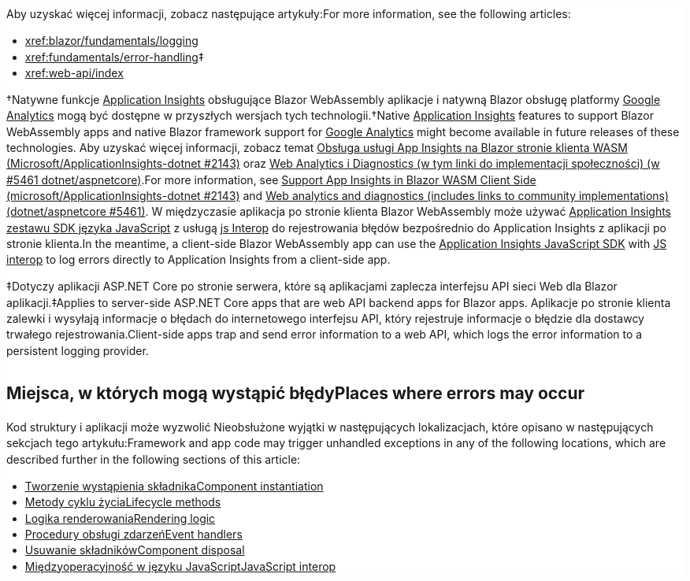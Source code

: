 <span data-ttu-id="17133-131">Aby uzyskać więcej informacji, zobacz następujące artykuły:</span><span class="sxs-lookup"><span data-stu-id="17133-131">For more information, see the following articles:</span></span>

* <xref:blazor/fundamentals/logging>
* <xref:fundamentals/error-handling>&Dagger;
* <xref:web-api/index>

<span data-ttu-id="17133-132">&dagger;Natywne funkcje [Application Insights](/azure/azure-monitor/app/app-insights-overview) obsługujące Blazor WebAssembly aplikacje i natywną Blazor obsługę platformy [Google Analytics](https://analytics.google.com/analytics/web/) mogą być dostępne w przyszłych wersjach tych technologii.</span><span class="sxs-lookup"><span data-stu-id="17133-132">&dagger;Native [Application Insights](/azure/azure-monitor/app/app-insights-overview) features to support Blazor WebAssembly apps and native Blazor framework support for [Google Analytics](https://analytics.google.com/analytics/web/) might become available in future releases of these technologies.</span></span> <span data-ttu-id="17133-133">Aby uzyskać więcej informacji, zobacz temat [Obsługa usługi App Insights na Blazor stronie klienta WASM (Microsoft/ApplicationInsights-dotnet #2143)](https://github.com/microsoft/ApplicationInsights-dotnet/issues/2143) oraz [Web Analytics i Diagnostics (w tym linki do implementacji społeczności) (w #5461 dotnet/aspnetcore)](https://github.com/dotnet/aspnetcore/issues/5461).</span><span class="sxs-lookup"><span data-stu-id="17133-133">For more information, see [Support App Insights in Blazor WASM Client Side (microsoft/ApplicationInsights-dotnet #2143)](https://github.com/microsoft/ApplicationInsights-dotnet/issues/2143) and [Web analytics and diagnostics (includes links to community implementations) (dotnet/aspnetcore #5461)](https://github.com/dotnet/aspnetcore/issues/5461).</span></span> <span data-ttu-id="17133-134">W międzyczasie aplikacja po stronie klienta Blazor WebAssembly może używać [Application Insights zestawu SDK języka JavaScript](/azure/azure-monitor/app/javascript) z usługą [js Interop](xref:blazor/call-javascript-from-dotnet) do rejestrowania błędów bezpośrednio do Application Insights z aplikacji po stronie klienta.</span><span class="sxs-lookup"><span data-stu-id="17133-134">In the meantime, a client-side Blazor WebAssembly app can use the [Application Insights JavaScript SDK](/azure/azure-monitor/app/javascript) with [JS interop](xref:blazor/call-javascript-from-dotnet) to log errors directly to Application Insights from a client-side app.</span></span>

<span data-ttu-id="17133-135">&Dagger;Dotyczy aplikacji ASP.NET Core po stronie serwera, które są aplikacjami zaplecza interfejsu API sieci Web dla Blazor aplikacji.</span><span class="sxs-lookup"><span data-stu-id="17133-135">&Dagger;Applies to server-side ASP.NET Core apps that are web API backend apps for Blazor apps.</span></span> <span data-ttu-id="17133-136">Aplikacje po stronie klienta zalewki i wysyłają informacje o błędach do internetowego interfejsu API, który rejestruje informacje o błędzie dla dostawcy trwałego rejestrowania.</span><span class="sxs-lookup"><span data-stu-id="17133-136">Client-side apps trap and send error information to a web API, which logs the error information to a persistent logging provider.</span></span>

## <a name="places-where-errors-may-occur"></a><span data-ttu-id="17133-137">Miejsca, w których mogą wystąpić błędy</span><span class="sxs-lookup"><span data-stu-id="17133-137">Places where errors may occur</span></span>

<span data-ttu-id="17133-138">Kod struktury i aplikacji może wyzwolić Nieobsłużone wyjątki w następujących lokalizacjach, które opisano w następujących sekcjach tego artykułu:</span><span class="sxs-lookup"><span data-stu-id="17133-138">Framework and app code may trigger unhandled exceptions in any of the following locations, which are described further in the following sections of this article:</span></span>

* [<span data-ttu-id="17133-139">Tworzenie wystąpienia składnika</span><span class="sxs-lookup"><span data-stu-id="17133-139">Component instantiation</span></span>](#component-instantiation-webassembly)
* [<span data-ttu-id="17133-140">Metody cyklu życia</span><span class="sxs-lookup"><span data-stu-id="17133-140">Lifecycle methods</span></span>](#lifecycle-methods-webassembly)
* [<span data-ttu-id="17133-141">Logika renderowania</span><span class="sxs-lookup"><span data-stu-id="17133-141">Rendering logic</span></span>](#rendering-logic-webassembly)
* [<span data-ttu-id="17133-142">Procedury obsługi zdarzeń</span><span class="sxs-lookup"><span data-stu-id="17133-142">Event handlers</span></span>](#event-handlers-webassembly)
* [<span data-ttu-id="17133-143">Usuwanie składników</span><span class="sxs-lookup"><span data-stu-id="17133-143">Component disposal</span></span>](#component-disposal-webassembly)
* [<span data-ttu-id="17133-144">Międzyoperacyjność w języku JavaScript</span><span class="sxs-lookup"><span data-stu-id="17133-144">JavaScript interop</span></span>](#javascript-interop-webassembly)
